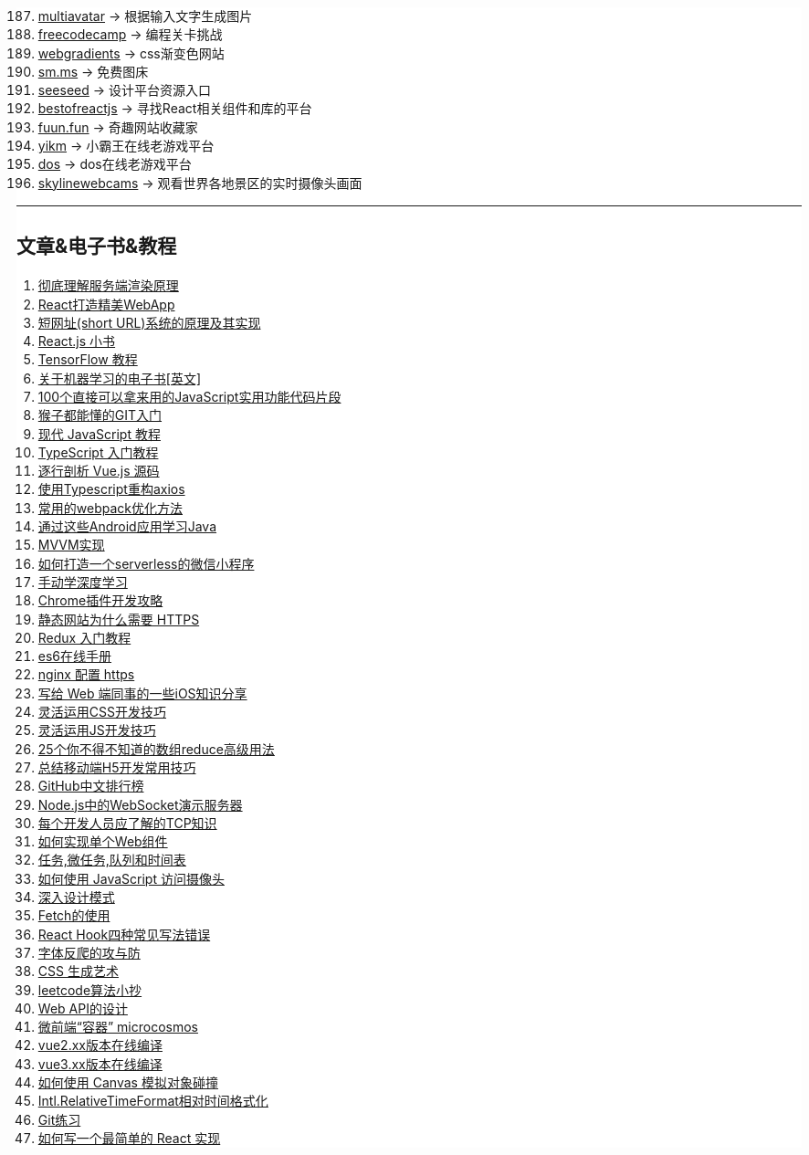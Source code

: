 187. [multiavatar](https://multiavatar.com/) -> 根据输入文字生成图片
188. [freecodecamp](https://learn.freecodecamp.one/) -> 编程关卡挑战
189. [webgradients](https://webgradients.com/) -> css渐变色网站
190. [sm.ms](https://sm.ms/) -> 免费图床
191. [seeseed](https://www.seeseed.com/) -> 设计平台资源入口
192. [bestofreactjs](https://bestofreactjs.com/) -> 寻找React相关组件和库的平台
193. [fuun.fun](https://fuun.fun/) -> 奇趣网站收藏家
194. [yikm](https://www.yikm.net/) -> 小霸王在线老游戏平台
195. [dos](https://dos.zczc.cz/) -> dos在线老游戏平台
196. [skylinewebcams](https://www.skylinewebcams.com/)  -> 观看世界各地景区的实时摄像头画面

------

## 文章&电子书&教程

1. [彻底理解服务端渲染原理](https://juejin.im/post/5d1fe6be51882579db031a6d)
2. [React打造精美WebApp](https://sanyuan0704.github.io/react-cloud-music/)
3. [短网址(short URL)系统的原理及其实现](https://hufangyun.com/2017/short-url/)
4. [React.js 小书](http://huziketang.mangojuice.top/books/react/)
5. [TensorFlow 教程](https://github.com/machinelearningmindset/TensorFlow-Course)
6. [关于机器学习的电子书[英文]](http://mbmlbook.com/)
7. [100个直接可以拿来用的JavaScript实用功能代码片段](https://www.cnblogs.com/wxydigua/p/3314274.html)
8. [猴子都能懂的GIT入门](https://backlog.com/git-tutorial/cn/)
9. [现代 JavaScript 教程](https://zh.javascript.info/)
10. [TypeScript 入门教程](https://ts.xcatliu.com/)
11. [逐行剖析 Vue.js 源码](https://nlrx-wjc.github.io/Learn-Vue-Source-Code/)
12. [使用Typescript重构axios](https://www.cnblogs.com/wangjiachen666/p/11234180.html)
13. [常用的webpack优化方法](https://www.cnblogs.com/wangjiachen666/p/11561186.html)
14. [通过这些Android应用学习Java](https://hackernoon.com/learn-java-with-these-mobile-apps-k9h35iu)
15. [MVVM实现](https://github.com/YvetteLau/Blog/issues/6)
16. [如何打造一个serverless的微信小程序](https://www.smilingleo.net/2020/how-to-build-a-serverless-wechat-mini-program/)
17. [手动学深度学习](https://zh.d2l.ai/)
18. [Chrome插件开发攻略](https://www.cnblogs.com/liuxianan/p/chrome-plugin-develop.html)
19. [静态网站为什么需要 HTTPS](https://www.troyhunt.com/heres-why-your-static-website-needs-https/)
20. [Redux 入门教程](http://www.ruanyifeng.com/blog/2016/09/redux_tutorial_part_one_basic_usages.html)
21. [es6在线手册](http://es6.ruanyifeng.com/)
22. [nginx 配置 https](https://juejin.im/post/5e44a2aa6fb9a07c9f3fd170)
23. [写给 Web 端同事的一些iOS知识分享](https://juejin.im/post/5e4de24be51d45271c2feb7a)
24. [灵活运用CSS开发技巧](https://juejin.im/post/5d4d0ec651882549594e7293)
25. [灵活运用JS开发技巧](https://juejin.im/post/5cc7afdde51d456e671c7e48)
26. [25个你不得不知道的数组reduce高级用法](https://juejin.im/post/5e44002c6fb9a07c9f3fd135)
27. [总结移动端H5开发常用技巧](https://juejin.im/post/5e4a0162f265da57133b2005)
28. [GitHub中文排行榜](https://github.com/kon9chunkit/GitHub-Chinese-Top-Charts)
29. [Node.js中的WebSocket演示服务器](https://lostmoa.com/blog/WebSocketDemoServerInNodeJS/)
30. [每个开发人员应了解的TCP知识](https://robertovitillo.com/what-every-developer-should-know-about-tcp/)
31. [如何实现单个Web组件](https://ckeditor.com/blog/implementing-single-file-web-components/)
32. [任务,微任务,队列和时间表](https://jakearchibald.com/2015/tasks-microtasks-queues-and-schedules/)
33. [如何使用 JavaScript 访问摄像头](https://www.webdevdrops.com/en/how-to-access-device-cameras-with-javascript/)
34. [深入设计模式](https://refactoringguru.cn/design-patterns)
35. [Fetch的使用](https://developer.mozilla.org/zh-CN/docs/Web/API/Fetch_API/Using_Fetch)
36. [React Hook四种常见写法错误](https://www.lorenzweiss.de/common_mistakes_react_hooks/)
37. [字体反爬的攻与防](https://cjting.me/2020/07/01/douyu-crawler-and-font-anti-crawling/)
38. [CSS 生成艺术](https://generative-art-with-css.commons.host/)
39. [leetcode算法小抄](https://labuladong.gitbook.io/algo/)
40. [Web API的设计](https://livebook.manning.com/book/the-design-of-everyday-apis/chapter-1/)
41. [微前端“容器” microcosmos](https://juejin.im/post/6864381092061773831)
42. [vue2.xx版本在线编译](https://template-explorer.vuejs.org/#)
43. [vue3.xx版本在线编译](https://vue-next-template-explorer.netlify.app/#)
44. [如何使用 Canvas 模拟对象碰撞](https://joshbradley.me/object-collisions-with-canvas/)
45. [Intl.RelativeTimeFormat相对时间格式化](http://www.deathghost.cn/article/javascript/53)
46. [Git练习](https://gitexercises.fracz.com/)
47. [如何写一个最简单的 React 实现](https://zserge.com/posts/worst-react-ever/)